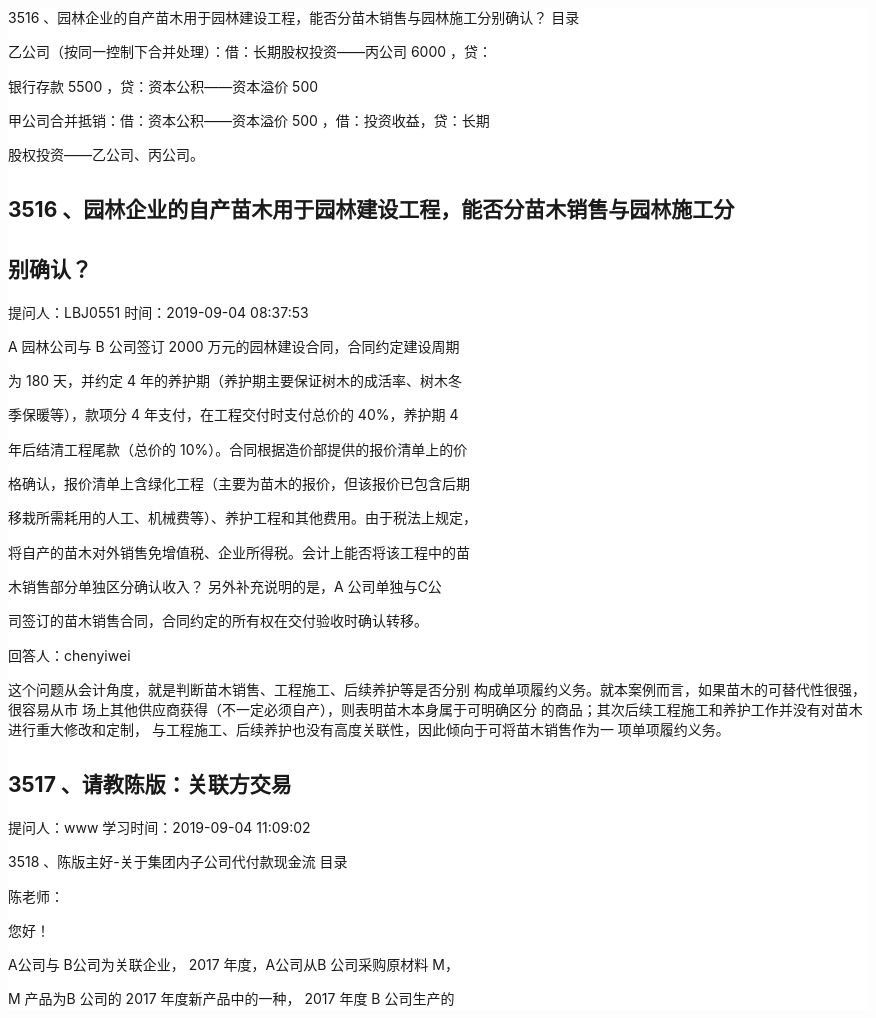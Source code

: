 
3516 、园林企业的自产苗木用于园林建设工程，能否分苗木销售与园林施工分别确认？ 目录

乙公司（按同一控制下合并处理）：借：长期股权投资——丙公司 6000 ，贷：

银行存款 5500 ，贷：资本公积——资本溢价 500

甲公司合并抵销：借：资本公积——资本溢价 500 ，借：投资收益，贷：长期

股权投资——乙公司、丙公司。

## 3516 、园林企业的自产苗木用于园林建设工程，能否分苗木销售与园林施工分

## 别确认？

提问人：LBJ0551 时间：2019-09-04 08:37:53

A 园林公司与 B 公司签订 2000 万元的园林建设合同，合同约定建设周期

为 180 天，并约定 4 年的养护期（养护期主要保证树木的成活率、树木冬

季保暖等），款项分 4 年支付，在工程交付时支付总价的 40%，养护期 4

年后结清工程尾款（总价的 10%）。合同根据造价部提供的报价清单上的价

格确认，报价清单上含绿化工程（主要为苗木的报价，但该报价已包含后期

移栽所需耗用的人工、机械费等）、养护工程和其他费用。由于税法上规定，

将自产的苗木对外销售免增值税、企业所得税。会计上能否将该工程中的苗

木销售部分单独区分确认收入？ 另外补充说明的是，A 公司单独与C公

司签订的苗木销售合同，合同约定的所有权在交付验收时确认转移。


回答人：chenyiwei


这个问题从会计角度，就是判断苗木销售、工程施工、后续养护等是否分别
构成单项履约义务。就本案例而言，如果苗木的可替代性很强，很容易从市
场上其他供应商获得（不一定必须自产），则表明苗木本身属于可明确区分
的商品；其次后续工程施工和养护工作并没有对苗木进行重大修改和定制，
与工程施工、后续养护也没有高度关联性，因此倾向于可将苗木销售作为一
项单项履约义务。

## 3517 、请教陈版：关联方交易


提问人：www 学习时间：2019-09-04 11:09:02


3518 、陈版主好-关于集团内子公司代付款现金流 目录

陈老师：

您好！

A公司与 B公司为关联企业， 2017 年度，A公司从B 公司采购原材料 M，

M 产品为B 公司的 2017 年度新产品中的一种， 2017 年度 B 公司生产的
